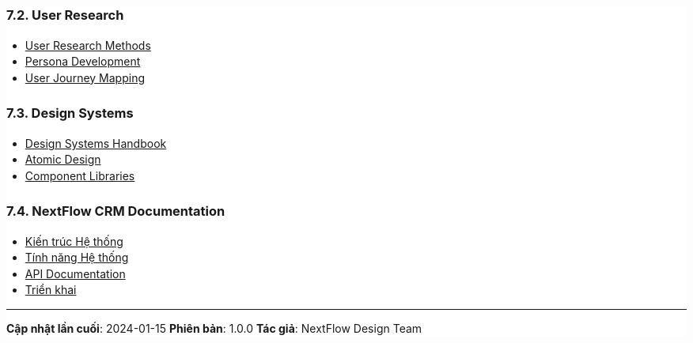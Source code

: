 ### 7.2. User Research
- [User Research Methods](https://www.usability.gov/how-to-and-tools/methods/)
- [Persona Development](https://www.interaction-design.org/literature/article/personas-why-and-how-you-should-use-them)
- [User Journey Mapping](https://www.nngroup.com/articles/customer-journey-mapping/)

### 7.3. Design Systems
- [Design Systems Handbook](https://www.designbetter.co/design-systems-handbook)
- [Atomic Design](https://bradfrost.com/blog/post/atomic-web-design/)
- [Component Libraries](https://www.designsystems.com/)

### 7.4. NextFlow CRM Documentation
- [Kiến trúc Hệ thống](../02-kien-truc/kien-truc-tong-the.md)
- [Tính năng Hệ thống](../03-tinh-nang/tong-quan-tinh-nang.md)
- [API Documentation](../06-api/tong-quan-api.md)
- [Triển khai](../07-trien-khai/tong-quan.md)

---

**Cập nhật lần cuối**: 2024-01-15
**Phiên bản**: 1.0.0
**Tác giả**: NextFlow Design Team
